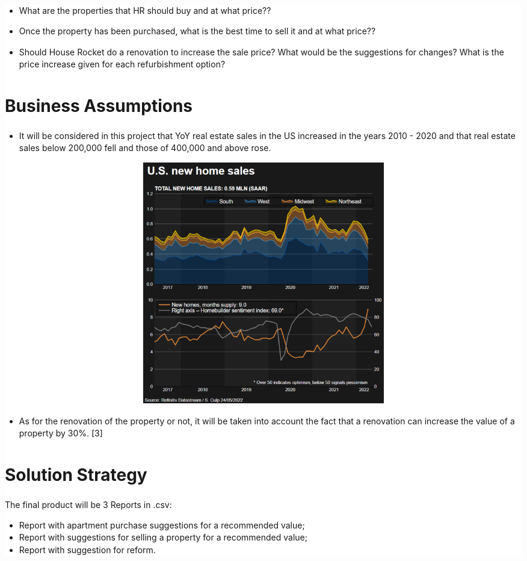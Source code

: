 - What are the properties that HR should buy and at what price??

- Once the property has been purchased, what is the best time to sell it and at what price??

- Should House Rocket do a renovation to increase the sale price? What would be the suggestions for changes? What is the price increase given for each refurbishment option?</b> 

# Business Assumptions
- It will be considered in this project that YoY real estate sales in the US increased in the years 2010 - 2020 and that real estate sales below 200,000 fell and those of 400,000 and above rose. 
<p align="center">
  <img src="imgs/usa_sales.png" height="400" width="500"/>
</p>

- As for the renovation of the property or not, it will be taken into account the fact that a renovation can increase the value of a property by 30%. [3] 

# Solution Strategy

The final product will be 3 Reports in .csv:
- Report with apartment purchase suggestions for a recommended value;
- Report with suggestions for selling a property for a recommended value;
- Report with suggestion for reform.
